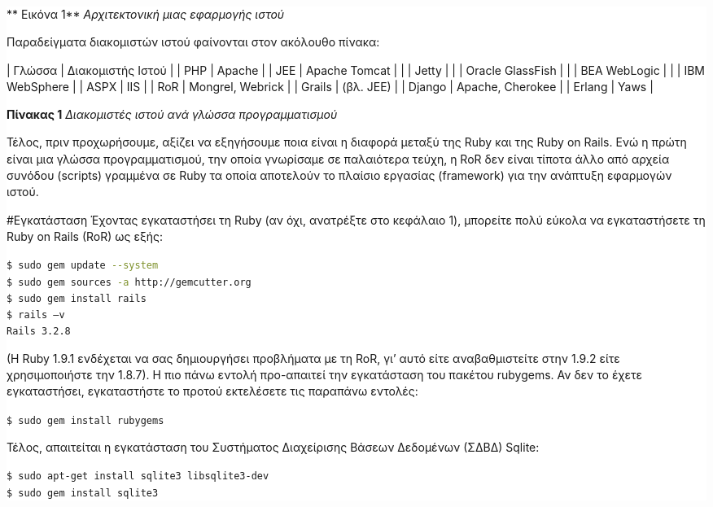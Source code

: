 ** Εικόνα 1** _Αρχιτεκτονική μιας εφαρμογής ιστού_

Παραδείγματα διακομιστών ιστού φαίνονται στον ακόλουθο πίνακα:

| Γλώσσα | Διακομιστής Ιστού | 
| PHP | Apache |
| JEE | Apache Tomcat |
|  | Jetty |
|  | Oracle GlassFish |
|  | BEA WebLogic |
|  | IBM WebSphere |
| ASPX  | IIS |
| RoR | Mongrel, Webrick |
| Grails | (βλ. JEE) |
| Django | Apache, Cherokee |
| Erlang | Yaws |

**Πίνακας 1** _Διακομιστές ιστού ανά γλώσσα προγραμματισμού_

Τέλος, πριν προχωρήσουμε, αξίζει να εξηγήσουμε ποια είναι η διαφορά μεταξύ της Ruby και της Ruby on Rails. Ενώ η πρώτη είναι μια γλώσσα προγραμματισμού, την οποία γνωρίσαμε σε παλαιότερα τεύχη, η RoR δεν είναι τίποτα άλλο από αρχεία συνόδου (scripts) γραμμένα σε Ruby τα οποία αποτελούν το πλαίσιο εργασίας (framework) για την ανάπτυξη εφαρμογών ιστού.

#Εγκατάσταση
Έχοντας εγκαταστήσει τη Ruby (αν όχι, ανατρέξτε στο κεφάλαιο 1), μπορείτε πολύ εύκολα να εγκαταστήσετε τη Ruby on Rails (RoR) ως εξής:
```bash
$ sudo gem update --system
$ sudo gem sources -a http://gemcutter.org
$ sudo gem install rails
$ rails –v
Rails 3.2.8
```
(Η Ruby 1.9.1 ενδέχεται να σας δημιουργήσει προβλήματα με τη RoR, γι’ αυτό είτε αναβαθμιστείτε στην 1.9.2 είτε χρησιμοποιήστε την 1.8.7). Η πιο
πάνω εντολή προ-απαιτεί την εγκατάσταση του πακέτου rubygems. Αν δεν το έχετε εγκαταστήσει, εγκαταστήστε το προτού εκτελέσετε τις παραπάνω
εντολές:
```bash
$ sudo gem install rubygems
```
Τέλος, απαιτείται η εγκατάσταση του Συστήματος Διαχείρισης Βάσεων Δεδομένων (ΣΔΒΔ) Sqlite:
```bash
$ sudo apt-get install sqlite3 libsqlite3-dev
$ sudo gem install sqlite3
```
